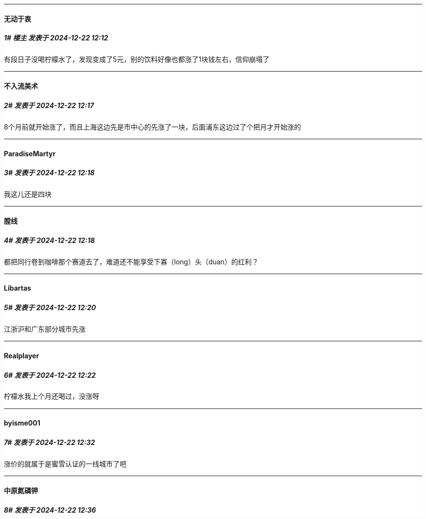 ﻿
*****

####  无动于衷  
##### 1#       楼主       发表于 2024-12-22 12:12

有段日子没喝柠檬水了，发现变成了5元，别的饮料好像也都涨了1块钱左右，信仰崩塌了

*****

####  不入流美术  
##### 2#       发表于 2024-12-22 12:17

8个月前就开始涨了，而且上海这边先是市中心的先涨了一块，后面浦东这边过了个把月才开始涨的

*****

####  ParadiseMartyr  
##### 3#       发表于 2024-12-22 12:18

我这儿还是四块

*****

####  膛线  
##### 4#       发表于 2024-12-22 12:18

都把同行卷到咖啡那个赛道去了，难道还不能享受下寡（long）头（duan）的红利？

*****

####  Libartas  
##### 5#       发表于 2024-12-22 12:20

江浙沪和广东部分城市先涨

*****

####  Realplayer  
##### 6#       发表于 2024-12-22 12:22

柠檬水我上个月还喝过，没涨呀

*****

####  byisme001  
##### 7#       发表于 2024-12-22 12:32

涨价的就属于是蜜雪认证的一线城市了吧

*****

####  中原氮磷钾  
##### 8#       发表于 2024-12-22 12:36
